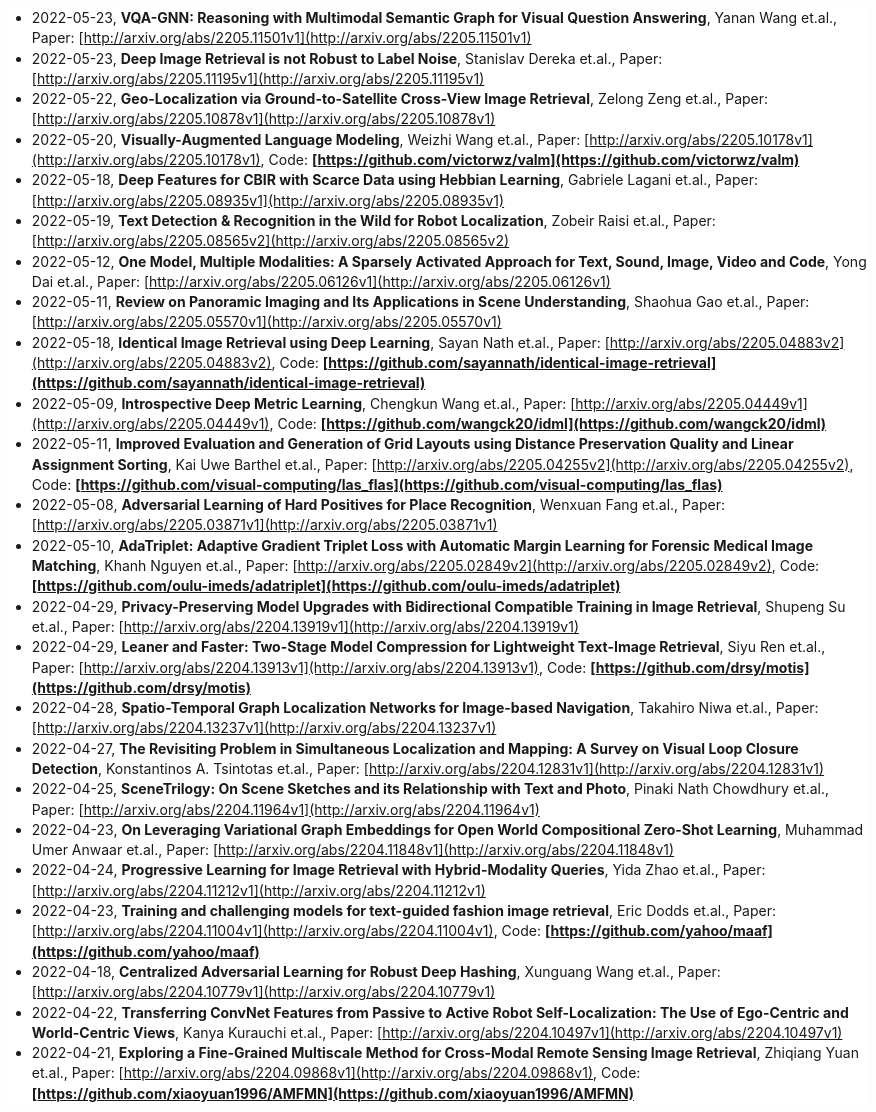 - 2022-05-23, **VQA-GNN: Reasoning with Multimodal Semantic Graph for Visual Question Answering**, Yanan Wang et.al., Paper: [http://arxiv.org/abs/2205.11501v1](http://arxiv.org/abs/2205.11501v1)
- 2022-05-23, **Deep Image Retrieval is not Robust to Label Noise**, Stanislav Dereka et.al., Paper: [http://arxiv.org/abs/2205.11195v1](http://arxiv.org/abs/2205.11195v1)
- 2022-05-22, **Geo-Localization via Ground-to-Satellite Cross-View Image Retrieval**, Zelong Zeng et.al., Paper: [http://arxiv.org/abs/2205.10878v1](http://arxiv.org/abs/2205.10878v1)
- 2022-05-20, **Visually-Augmented Language Modeling**, Weizhi Wang et.al., Paper: [http://arxiv.org/abs/2205.10178v1](http://arxiv.org/abs/2205.10178v1), Code: **[https://github.com/victorwz/valm](https://github.com/victorwz/valm)**
- 2022-05-18, **Deep Features for CBIR with Scarce Data using Hebbian Learning**, Gabriele Lagani et.al., Paper: [http://arxiv.org/abs/2205.08935v1](http://arxiv.org/abs/2205.08935v1)
- 2022-05-19, **Text Detection & Recognition in the Wild for Robot Localization**, Zobeir Raisi et.al., Paper: [http://arxiv.org/abs/2205.08565v2](http://arxiv.org/abs/2205.08565v2)
- 2022-05-12, **One Model, Multiple Modalities: A Sparsely Activated Approach for Text, Sound, Image, Video and Code**, Yong Dai et.al., Paper: [http://arxiv.org/abs/2205.06126v1](http://arxiv.org/abs/2205.06126v1)
- 2022-05-11, **Review on Panoramic Imaging and Its Applications in Scene Understanding**, Shaohua Gao et.al., Paper: [http://arxiv.org/abs/2205.05570v1](http://arxiv.org/abs/2205.05570v1)
- 2022-05-18, **Identical Image Retrieval using Deep Learning**, Sayan Nath et.al., Paper: [http://arxiv.org/abs/2205.04883v2](http://arxiv.org/abs/2205.04883v2), Code: **[https://github.com/sayannath/identical-image-retrieval](https://github.com/sayannath/identical-image-retrieval)**
- 2022-05-09, **Introspective Deep Metric Learning**, Chengkun Wang et.al., Paper: [http://arxiv.org/abs/2205.04449v1](http://arxiv.org/abs/2205.04449v1), Code: **[https://github.com/wangck20/idml](https://github.com/wangck20/idml)**
- 2022-05-11, **Improved Evaluation and Generation of Grid Layouts using Distance Preservation Quality and Linear Assignment Sorting**, Kai Uwe Barthel et.al., Paper: [http://arxiv.org/abs/2205.04255v2](http://arxiv.org/abs/2205.04255v2), Code: **[https://github.com/visual-computing/las_flas](https://github.com/visual-computing/las_flas)**
- 2022-05-08, **Adversarial Learning of Hard Positives for Place Recognition**, Wenxuan Fang et.al., Paper: [http://arxiv.org/abs/2205.03871v1](http://arxiv.org/abs/2205.03871v1)
- 2022-05-10, **AdaTriplet: Adaptive Gradient Triplet Loss with Automatic Margin Learning for Forensic Medical Image Matching**, Khanh Nguyen et.al., Paper: [http://arxiv.org/abs/2205.02849v2](http://arxiv.org/abs/2205.02849v2), Code: **[https://github.com/oulu-imeds/adatriplet](https://github.com/oulu-imeds/adatriplet)**
- 2022-04-29, **Privacy-Preserving Model Upgrades with Bidirectional Compatible Training in Image Retrieval**, Shupeng Su et.al., Paper: [http://arxiv.org/abs/2204.13919v1](http://arxiv.org/abs/2204.13919v1)
- 2022-04-29, **Leaner and Faster: Two-Stage Model Compression for Lightweight Text-Image Retrieval**, Siyu Ren et.al., Paper: [http://arxiv.org/abs/2204.13913v1](http://arxiv.org/abs/2204.13913v1), Code: **[https://github.com/drsy/motis](https://github.com/drsy/motis)**
- 2022-04-28, **Spatio-Temporal Graph Localization Networks for Image-based Navigation**, Takahiro Niwa et.al., Paper: [http://arxiv.org/abs/2204.13237v1](http://arxiv.org/abs/2204.13237v1)
- 2022-04-27, **The Revisiting Problem in Simultaneous Localization and Mapping: A Survey on Visual Loop Closure Detection**, Konstantinos A. Tsintotas et.al., Paper: [http://arxiv.org/abs/2204.12831v1](http://arxiv.org/abs/2204.12831v1)
- 2022-04-25, **SceneTrilogy: On Scene Sketches and its Relationship with Text and Photo**, Pinaki Nath Chowdhury et.al., Paper: [http://arxiv.org/abs/2204.11964v1](http://arxiv.org/abs/2204.11964v1)
- 2022-04-23, **On Leveraging Variational Graph Embeddings for Open World Compositional Zero-Shot Learning**, Muhammad Umer Anwaar et.al., Paper: [http://arxiv.org/abs/2204.11848v1](http://arxiv.org/abs/2204.11848v1)
- 2022-04-24, **Progressive Learning for Image Retrieval with Hybrid-Modality Queries**, Yida Zhao et.al., Paper: [http://arxiv.org/abs/2204.11212v1](http://arxiv.org/abs/2204.11212v1)
- 2022-04-23, **Training and challenging models for text-guided fashion image retrieval**, Eric Dodds et.al., Paper: [http://arxiv.org/abs/2204.11004v1](http://arxiv.org/abs/2204.11004v1), Code: **[https://github.com/yahoo/maaf](https://github.com/yahoo/maaf)**
- 2022-04-18, **Centralized Adversarial Learning for Robust Deep Hashing**, Xunguang Wang et.al., Paper: [http://arxiv.org/abs/2204.10779v1](http://arxiv.org/abs/2204.10779v1)
- 2022-04-22, **Transferring ConvNet Features from Passive to Active Robot Self-Localization: The Use of Ego-Centric and World-Centric Views**, Kanya Kurauchi et.al., Paper: [http://arxiv.org/abs/2204.10497v1](http://arxiv.org/abs/2204.10497v1)
- 2022-04-21, **Exploring a Fine-Grained Multiscale Method for Cross-Modal Remote Sensing Image Retrieval**, Zhiqiang Yuan et.al., Paper: [http://arxiv.org/abs/2204.09868v1](http://arxiv.org/abs/2204.09868v1), Code: **[https://github.com/xiaoyuan1996/AMFMN](https://github.com/xiaoyuan1996/AMFMN)**